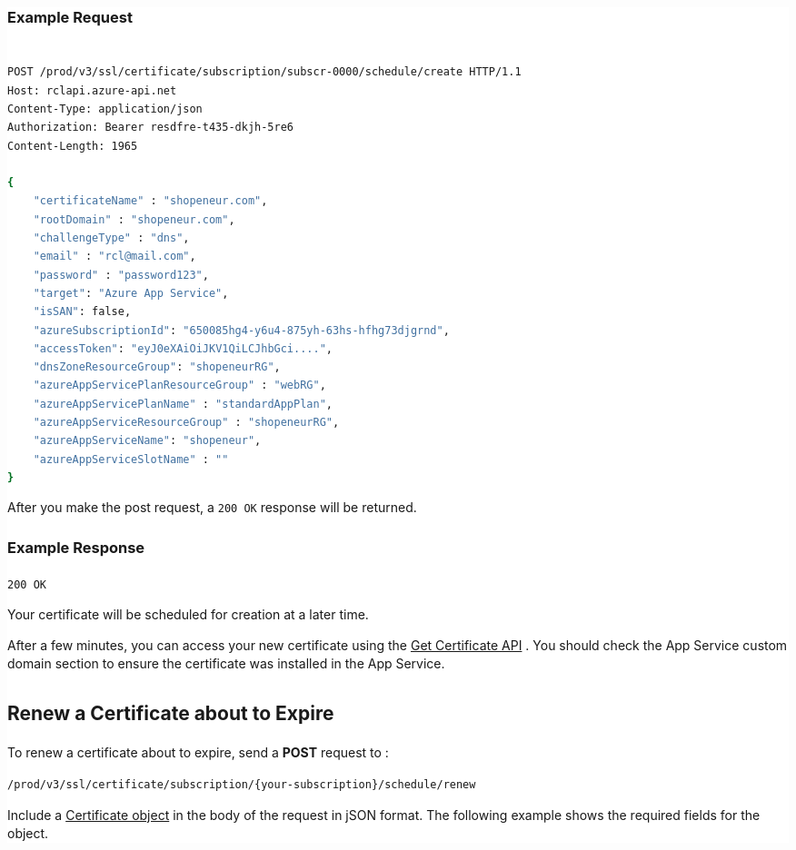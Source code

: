 ### Example Request

```bash

POST /prod/v3/ssl/certificate/subscription/subscr-0000/schedule/create HTTP/1.1
Host: rclapi.azure-api.net
Content-Type: application/json
Authorization: Bearer resdfre-t435-dkjh-5re6
Content-Length: 1965

{
    "certificateName" : "shopeneur.com",
    "rootDomain" : "shopeneur.com",
    "challengeType" : "dns",
    "email" : "rcl@mail.com",
    "password" : "password123",
    "target": "Azure App Service",
    "isSAN": false,
    "azureSubscriptionId": "650085hg4-y6u4-875yh-63hs-hfhg73djgrnd",
    "accessToken": "eyJ0eXAiOiJKV1QiLCJhbGci....",
    "dnsZoneResourceGroup": "shopeneurRG",
    "azureAppServicePlanResourceGroup" : "webRG",
    "azureAppServicePlanName" : "standardAppPlan",
    "azureAppServiceResourceGroup" : "shopeneurRG",
    "azureAppServiceName": "shopeneur",
    "azureAppServiceSlotName" : ""
}
```

After you make the post request, a ```200 OK``` response will be returned. 

### Example Response

```bash
200 OK
```
Your certificate will be scheduled for creation at a later time. 

After a few minutes, you can access your new certificate using the [Get Certificate API](get-certificate.md) .
You should check the App Service custom domain section to ensure the certificate was installed in the App Service.

## Renew a Certificate about to Expire

To renew a certificate about to expire, send a **POST** request to :

```bash
/prod/v3/ssl/certificate/subscription/{your-subscription}/schedule/renew
```

Include a [Certificate object](./certificate-object.md) in the body of the request in jSON format. The following example shows the required fields for the object.

